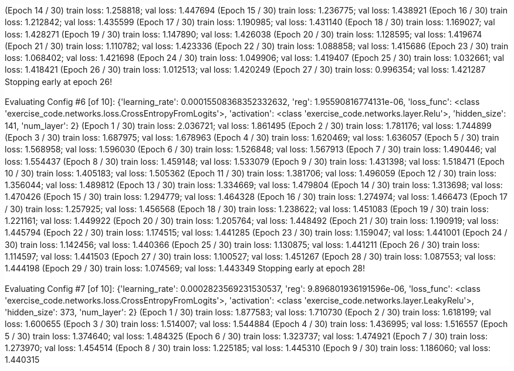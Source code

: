 (Epoch 14 / 30) train loss: 1.258818; val loss: 1.447694
(Epoch 15 / 30) train loss: 1.236775; val loss: 1.438921
(Epoch 16 / 30) train loss: 1.212842; val loss: 1.435599
(Epoch 17 / 30) train loss: 1.190985; val loss: 1.431140
(Epoch 18 / 30) train loss: 1.169027; val loss: 1.428271
(Epoch 19 / 30) train loss: 1.147890; val loss: 1.426038
(Epoch 20 / 30) train loss: 1.128595; val loss: 1.419674
(Epoch 21 / 30) train loss: 1.110782; val loss: 1.423336
(Epoch 22 / 30) train loss: 1.088858; val loss: 1.415686
(Epoch 23 / 30) train loss: 1.068402; val loss: 1.421698
(Epoch 24 / 30) train loss: 1.049906; val loss: 1.419407
(Epoch 25 / 30) train loss: 1.032661; val loss: 1.418421
(Epoch 26 / 30) train loss: 1.012513; val loss: 1.420249
(Epoch 27 / 30) train loss: 0.996354; val loss: 1.421287
Stopping early at epoch 26!

Evaluating Config #6 [of 10]:
 {'learning_rate': 0.00015508368352332632, 'reg': 1.95590816774131e-06, 'loss_func': <class 'exercise_code.networks.loss.CrossEntropyFromLogits'>, 'activation': <class 'exercise_code.networks.layer.Relu'>, 'hidden_size': 141, 'num_layer': 2}
(Epoch 1 / 30) train loss: 2.036721; val loss: 1.861495
(Epoch 2 / 30) train loss: 1.781176; val loss: 1.744899
(Epoch 3 / 30) train loss: 1.687975; val loss: 1.678963
(Epoch 4 / 30) train loss: 1.620469; val loss: 1.636057
(Epoch 5 / 30) train loss: 1.568958; val loss: 1.596030
(Epoch 6 / 30) train loss: 1.526848; val loss: 1.567913
(Epoch 7 / 30) train loss: 1.490446; val loss: 1.554437
(Epoch 8 / 30) train loss: 1.459148; val loss: 1.533079
(Epoch 9 / 30) train loss: 1.431398; val loss: 1.518471
(Epoch 10 / 30) train loss: 1.405183; val loss: 1.505362
(Epoch 11 / 30) train loss: 1.381706; val loss: 1.496059
(Epoch 12 / 30) train loss: 1.356044; val loss: 1.489812
(Epoch 13 / 30) train loss: 1.334669; val loss: 1.479804
(Epoch 14 / 30) train loss: 1.313698; val loss: 1.470426
(Epoch 15 / 30) train loss: 1.294779; val loss: 1.464328
(Epoch 16 / 30) train loss: 1.274974; val loss: 1.466473
(Epoch 17 / 30) train loss: 1.257925; val loss: 1.456568
(Epoch 18 / 30) train loss: 1.238622; val loss: 1.451083
(Epoch 19 / 30) train loss: 1.221161; val loss: 1.449922
(Epoch 20 / 30) train loss: 1.205764; val loss: 1.448492
(Epoch 21 / 30) train loss: 1.190919; val loss: 1.445794
(Epoch 22 / 30) train loss: 1.174515; val loss: 1.441285
(Epoch 23 / 30) train loss: 1.159047; val loss: 1.441001
(Epoch 24 / 30) train loss: 1.142456; val loss: 1.440366
(Epoch 25 / 30) train loss: 1.130875; val loss: 1.441211
(Epoch 26 / 30) train loss: 1.114597; val loss: 1.441503
(Epoch 27 / 30) train loss: 1.100527; val loss: 1.451267
(Epoch 28 / 30) train loss: 1.087553; val loss: 1.444198
(Epoch 29 / 30) train loss: 1.074569; val loss: 1.443349
Stopping early at epoch 28!

Evaluating Config #7 [of 10]:
 {'learning_rate': 0.0002823569231530537, 'reg': 9.896801936191596e-06, 'loss_func': <class 'exercise_code.networks.loss.CrossEntropyFromLogits'>, 'activation': <class 'exercise_code.networks.layer.LeakyRelu'>, 'hidden_size': 373, 'num_layer': 2}
(Epoch 1 / 30) train loss: 1.877583; val loss: 1.710730
(Epoch 2 / 30) train loss: 1.618199; val loss: 1.600655
(Epoch 3 / 30) train loss: 1.514007; val loss: 1.544884
(Epoch 4 / 30) train loss: 1.436995; val loss: 1.516557
(Epoch 5 / 30) train loss: 1.374640; val loss: 1.484325
(Epoch 6 / 30) train loss: 1.323737; val loss: 1.474921
(Epoch 7 / 30) train loss: 1.273970; val loss: 1.454514
(Epoch 8 / 30) train loss: 1.225185; val loss: 1.445310
(Epoch 9 / 30) train loss: 1.186060; val loss: 1.440315